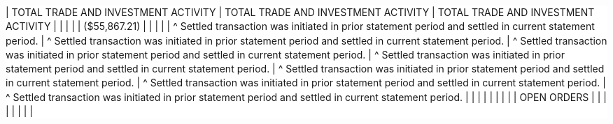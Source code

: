 | TOTAL TRADE AND INVESTMENT ACTIVITY                                                                                                                                | TOTAL TRADE AND INVESTMENT ACTIVITY                                                                                                                                | TOTAL TRADE AND INVESTMENT ACTIVITY                                                                                                                                |                                                                                                                                                                    |                                                                                                                                                                    |                                                                                                                                                                    |                                                                                                                                                                    | ($55,867.21)                                                                                                                                                       |                                                                                                                                                                    |                                                                                                                                                                    |                                                                                                                                                                    |
| ^  Settled transaction was initiated in prior statement period and settled in current statement period.                                                            | ^  Settled transaction was initiated in prior statement period and settled in current statement period.                                                            | ^  Settled transaction was initiated in prior statement period and settled in current statement period.                                                            | ^  Settled transaction was initiated in prior statement period and settled in current statement period.                                                            | ^  Settled transaction was initiated in prior statement period and settled in current statement period.                                                            | ^  Settled transaction was initiated in prior statement period and settled in current statement period.                                                            | ^  Settled transaction was initiated in prior statement period and settled in current statement period.                                                            |                                                                                                                                                                    |                                                                                                                                                                    |                                                                                                                                                                    |                                                                                                                                                                    |
|                                                                                                                                                                    |                                                                                                                                                                    |                                                                                                                                                                    | OPEN ORDERS                                                                                                                                                        |                                                                                                                                                                    |                                                                                                                                                                    |                                                                                                                                                                    |                                                                                                                                                                    |                                                                                                                                                                    |                                                                                                                                                                    |                                                                                                                                                                    |
